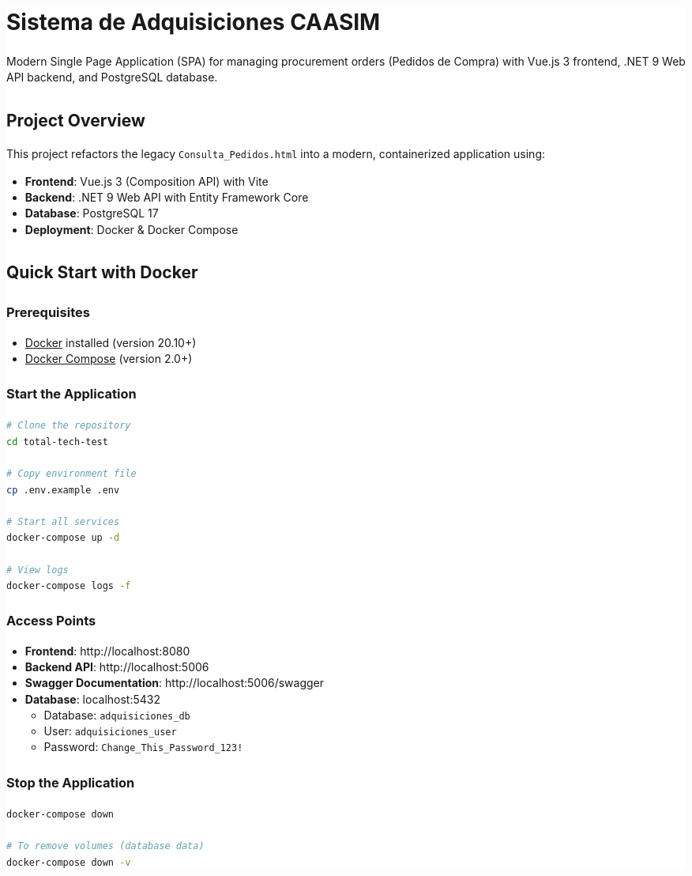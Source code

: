 # Sistema de Adquisiciones CAASIM

Modern Single Page Application (SPA) for managing procurement orders (Pedidos de Compra) with Vue.js 3 frontend, .NET 9 Web API backend, and PostgreSQL database.

## Project Overview

This project refactors the legacy `Consulta_Pedidos.html` into a modern, containerized application using:

- **Frontend**: Vue.js 3 (Composition API) with Vite
- **Backend**: .NET 9 Web API with Entity Framework Core
- **Database**: PostgreSQL 17
- **Deployment**: Docker & Docker Compose

## Quick Start with Docker

### Prerequisites

- [Docker](https://www.docker.com/get-started) installed (version 20.10+)
- [Docker Compose](https://docs.docker.com/compose/install/) (version 2.0+)

### Start the Application

```bash
# Clone the repository
cd total-tech-test

# Copy environment file
cp .env.example .env

# Start all services
docker-compose up -d

# View logs
docker-compose logs -f
```

### Access Points

- **Frontend**: http://localhost:8080
- **Backend API**: http://localhost:5006
- **Swagger Documentation**: http://localhost:5006/swagger
- **Database**: localhost:5432
  - Database: `adquisiciones_db`
  - User: `adquisiciones_user`
  - Password: `Change_This_Password_123!`

### Stop the Application

```bash
docker-compose down

# To remove volumes (database data)
docker-compose down -v
```

